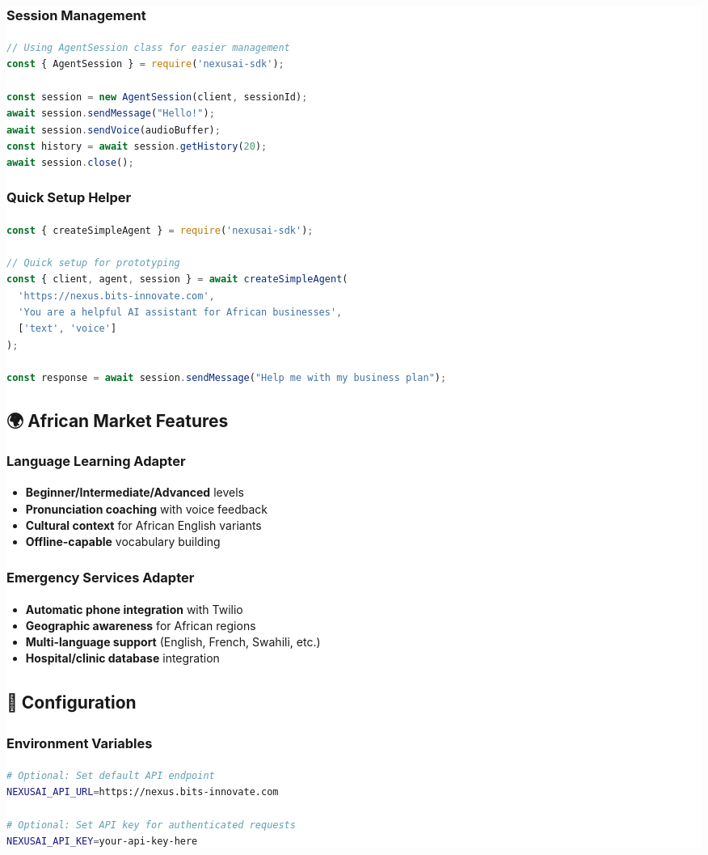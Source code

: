 ### Session Management

```javascript
// Using AgentSession class for easier management
const { AgentSession } = require('nexusai-sdk');

const session = new AgentSession(client, sessionId);
await session.sendMessage("Hello!");
await session.sendVoice(audioBuffer);
const history = await session.getHistory(20);
await session.close();
```

### Quick Setup Helper

```javascript
const { createSimpleAgent } = require('nexusai-sdk');

// Quick setup for prototyping
const { client, agent, session } = await createSimpleAgent(
  'https://nexus.bits-innovate.com',
  'You are a helpful AI assistant for African businesses',
  ['text', 'voice']
);

const response = await session.sendMessage("Help me with my business plan");
```

## 🌍 African Market Features

### Language Learning Adapter

- **Beginner/Intermediate/Advanced** levels
- **Pronunciation coaching** with voice feedback
- **Cultural context** for African English variants
- **Offline-capable** vocabulary building

### Emergency Services Adapter

- **Automatic phone integration** with Twilio
- **Geographic awareness** for African regions
- **Multi-language support** (English, French, Swahili, etc.)
- **Hospital/clinic database** integration

## 🔧 Configuration

### Environment Variables

```bash
# Optional: Set default API endpoint
NEXUSAI_API_URL=https://nexus.bits-innovate.com

# Optional: Set API key for authenticated requests
NEXUSAI_API_KEY=your-api-key-here
```
